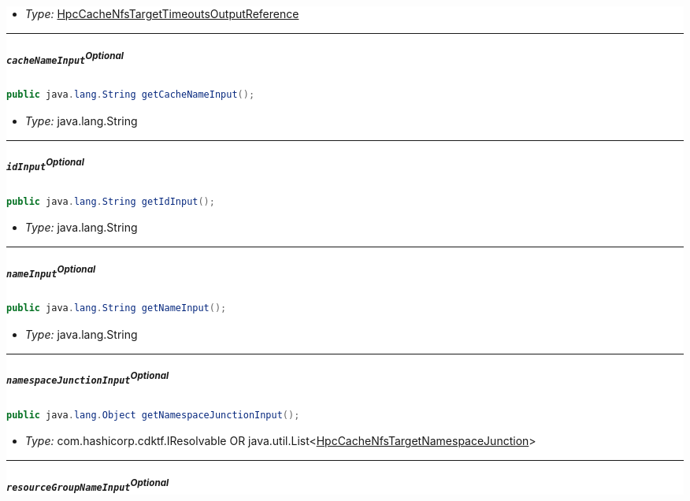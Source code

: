 - *Type:* <a href="#@cdktf/provider-azurerm.hpcCacheNfsTarget.HpcCacheNfsTargetTimeoutsOutputReference">HpcCacheNfsTargetTimeoutsOutputReference</a>

---

##### `cacheNameInput`<sup>Optional</sup> <a name="cacheNameInput" id="@cdktf/provider-azurerm.hpcCacheNfsTarget.HpcCacheNfsTarget.property.cacheNameInput"></a>

```java
public java.lang.String getCacheNameInput();
```

- *Type:* java.lang.String

---

##### `idInput`<sup>Optional</sup> <a name="idInput" id="@cdktf/provider-azurerm.hpcCacheNfsTarget.HpcCacheNfsTarget.property.idInput"></a>

```java
public java.lang.String getIdInput();
```

- *Type:* java.lang.String

---

##### `nameInput`<sup>Optional</sup> <a name="nameInput" id="@cdktf/provider-azurerm.hpcCacheNfsTarget.HpcCacheNfsTarget.property.nameInput"></a>

```java
public java.lang.String getNameInput();
```

- *Type:* java.lang.String

---

##### `namespaceJunctionInput`<sup>Optional</sup> <a name="namespaceJunctionInput" id="@cdktf/provider-azurerm.hpcCacheNfsTarget.HpcCacheNfsTarget.property.namespaceJunctionInput"></a>

```java
public java.lang.Object getNamespaceJunctionInput();
```

- *Type:* com.hashicorp.cdktf.IResolvable OR java.util.List<<a href="#@cdktf/provider-azurerm.hpcCacheNfsTarget.HpcCacheNfsTargetNamespaceJunction">HpcCacheNfsTargetNamespaceJunction</a>>

---

##### `resourceGroupNameInput`<sup>Optional</sup> <a name="resourceGroupNameInput" id="@cdktf/provider-azurerm.hpcCacheNfsTarget.HpcCacheNfsTarget.property.resourceGroupNameInput"></a>

